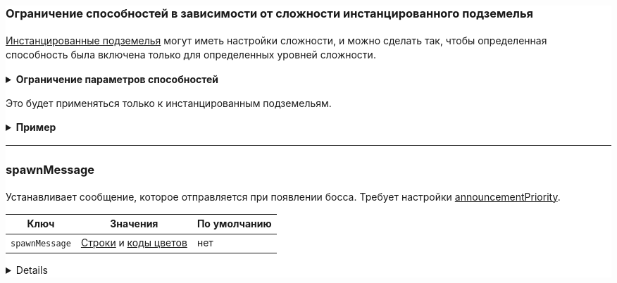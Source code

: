 ### Ограничение способностей в зависимости от сложности инстанцированного подземелья

[Инстанцированные подземелья]($language$/elitemobs/dungeons.md&section=instanced-dungeons) могут иметь настройки
сложности, и можно сделать так, чтобы определенная способность была включена только для определенных уровней сложности.

<details><summary><b>Ограничение параметров способностей</b></summary></details>

Это будет применяться только к инстанцированным подземельям.

<details><summary><b>Пример</b></summary></details>

***

### spawnMessage

Устанавливает сообщение, которое отправляется при появлении босса. Требует
настройки [announcementPriority](#announcementPriority).

| Ключ           |                    Значения                     | По умолчанию |
|----------------|:-----------------------------------------------:|--------------|
| `spawnMessage` | [Строки](#string) и [коды цветов](#color_codes) | нет          |

<details> 
